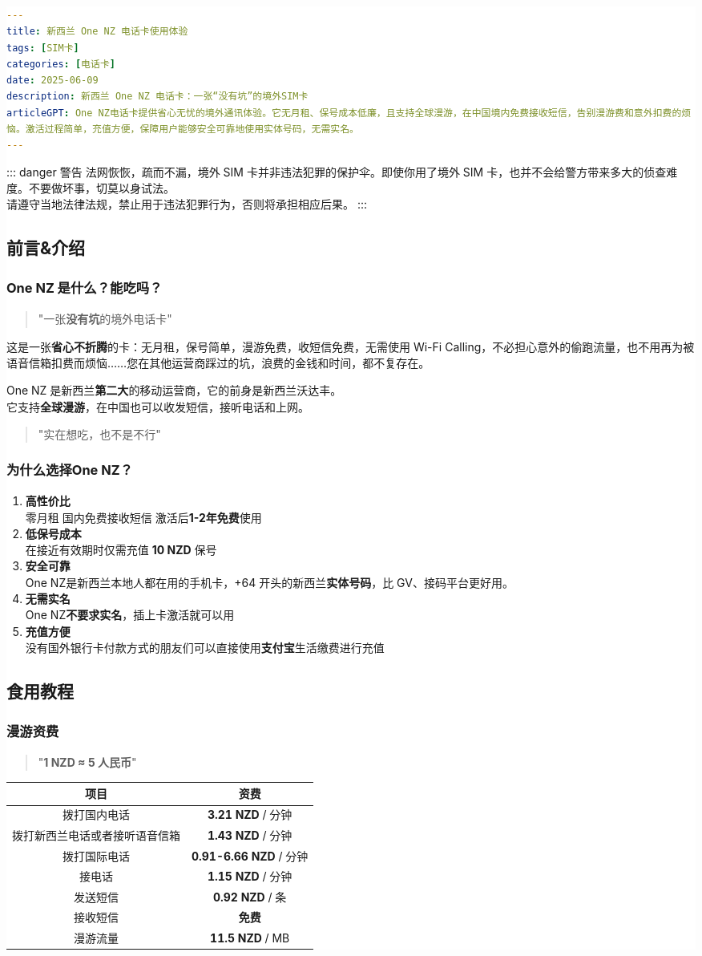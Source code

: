 ```yaml
---
title: 新西兰 One NZ 电话卡使用体验
tags: [SIM卡]
categories: [电话卡]
date: 2025-06-09
description: 新西兰 One NZ 电话卡：一张“没有坑”的境外SIM卡
articleGPT: One NZ电话卡提供省心无忧的境外通讯体验。它无月租、保号成本低廉，且支持全球漫游，在中国境内免费接收短信，告别漫游费和意外扣费的烦恼。激活过程简单，充值方便，保障用户能够安全可靠地使用实体号码，无需实名。
---
```


::: danger 警告
法网恢恢，疏而不漏，境外 SIM 卡并非违法犯罪的保护伞。即使你用了境外 SIM 卡，也并不会给警方带来多大的侦查难度。不要做坏事，切莫以身试法。<br>
请遵守当地法律法规，禁止用于违法犯罪行为，否则将承担相应后果。
:::

## 前言&介绍
### One NZ 是什么？能吃吗？
> "一张**没有坑**的境外电话卡"

这是一张**省心不折腾**的卡：无月租，保号简单，漫游免费，收短信免费，无需使用 Wi-Fi Calling，不必担心意外的偷跑流量，也不用再为被语音信箱扣费而烦恼……您在其他运营商踩过的坑，浪费的金钱和时间，都不复存在。<br>

One NZ 是新西兰**第二大**的移动运营商，它的前身是新西兰沃达丰。<br>
它支持**全球漫游**，在中国也可以收发短信，接听电话和上网。

> "实在想吃，也不是不行"

### 为什么选择One NZ？
1. **高性价比**<br>零月租 国内免费接收短信 激活后**1-2年免费**使用
2. **低保号成本**<br>在接近有效期时仅需充值 **10 NZD** 保号
3. **安全可靠**<br>One NZ是新西兰本地人都在用的手机卡，+64 开头的新西兰**实体号码**，比 GV、接码平台更好用。
4. **无需实名**<br>One NZ**不要求实名**，插上卡激活就可以用
5. **充值方便**<br>没有国外银行卡付款方式的朋友们可以直接使用**支付宝**生活缴费进行充值

## 食用教程
### 漫游资费
> "**1 NZD ≈ 5 人民币**"

| 项目 |              资费               |
| :--: | :----------------------------------: |
|  拨打国内电话  |          **3.21 NZD** / 分钟          |
| 拨打新西兰电话或者接听语音信箱  |    **1.43 NZD** / 分钟     |
| 拨打国际电话  | **0.91-6.66 NZD** / 分钟 |
| 接电话  | 	**1.15 NZD** / 分钟 |
| 发送短信  |         **0.92 NZD** / 条          |
| 接收短信  | 	**免费** |
| 漫游流量  | 	**11.5 NZD** / MB |
